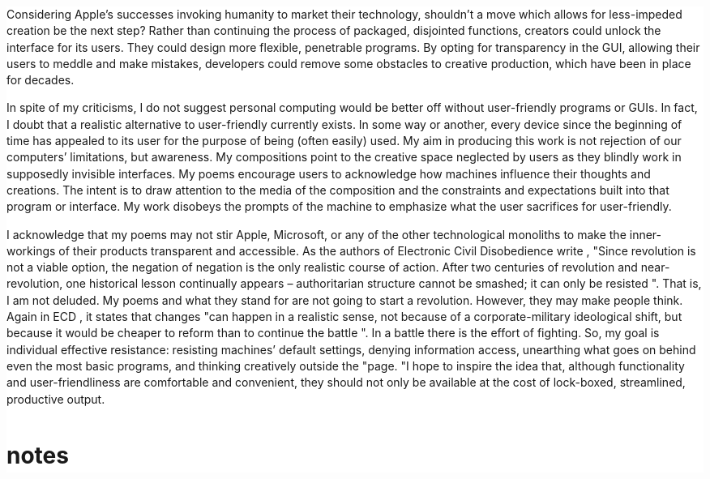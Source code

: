 
Considering Apple’s successes invoking humanity to market their technology, shouldn’t a move which allows for less-impeded creation be the next step? Rather than continuing the process of packaged, disjointed functions, creators could unlock the interface for its users. They could design more flexible, penetrable programs. By opting for transparency in the GUI, allowing their users to meddle and make mistakes, developers could remove some obstacles to creative production, which have been in place for decades. 

In spite of my criticisms, I do not suggest personal computing would be better off without user-friendly programs or GUIs. In fact, I doubt that a realistic alternative to user-friendly currently exists. In some way or another, every device since the beginning of time has appealed to its user for the purpose of being (often easily) used. My aim in producing this work is not rejection of our computers’ limitations, but awareness. My compositions point to the creative space neglected by users as they blindly work in supposedly invisible interfaces. My poems encourage users to acknowledge how machines influence their thoughts and creations. The intent is to draw attention to the media of the composition and the constraints and expectations built into that program or interface. My work disobeys the prompts of the machine to emphasize what the user sacrifices for user-friendly. 

I acknowledge that my poems may not stir Apple, Microsoft, or any of the other technological monoliths to make the inner-workings of their products transparent and accessible. As the authors of Electronic Civil Disobedience write , "Since revolution is not a viable option, the negation of negation is the only realistic course of action. After two centuries of revolution and near-revolution, one historical lesson continually appears – authoritarian structure cannot be smashed; it can only be resisted ". That is, I am not deluded. My poems and what they stand for are not going to start a revolution. However, they may make people think. Again in ECD , it states that changes "can happen in a realistic sense, not because of a corporate-military ideological shift, but because it would be cheaper to reform than to continue the battle ". In a battle there is the effort of fighting. So, my goal is individual effective resistance: resisting machines’ default settings, denying information access, unearthing what goes on behind even the most basic programs, and thinking creatively outside the "page. "I hope to inspire the idea that, although functionality and user-friendliness are comfortable and convenient, they should not only be available at the cost of lock-boxed, streamlined, productive output. 


# notes

[^1]: For example, in David Daniels’ work The Flying
                        High Tail Longhorn Gate from his collection The
                        Gates of Paradise, the shape of his poem inextricably intertwines
                    with and, arguably, dictates the content of his poems. David Daniels. The Flying High Tail Longhorn
                                Gate. Illustration in Funkhouser, 2007. Prehistoric Digital
                            Poetry. University of Alabama Press. Tuscaloosa, 2007, 105.
[^2]: Doug Engelbart, inventor of
                    the mouse, created the keyset in the 1960s. This device, although initially
                    difficult to use, allowed individuals to manage both the functions of the
                    keyboard and the mouse, without needing to physically move their hands from one
                    to the other. Engelbart’s focus was to amplify the user’s control of the
                    computer’s capabilities. He envisioned the keyset as essential to unlocking the
                    potential of the computer. However, when Steve Jobs encountered both the keyset
                    and the mouse in 1979, he selected the mouse for use at Apple. He preferred the
                    mouse, because it required far less instruction, and therefore time, to learn to
                    use. The mouse was ultimately the user-friendly option .